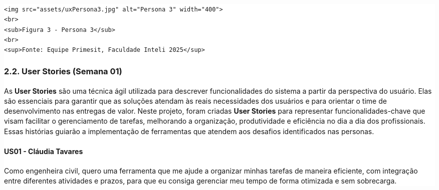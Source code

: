     <img src="assets/uxPersona3.jpg" alt="Persona 3" width="400">
    <br>
    <sub>Figura 3 - Persona 3</sub>
    <br>
    <sup>Fonte: Equipe Primesit, Faculdade Inteli 2025</sup>
</div>



### 2.2. User Stories (Semana 01)
As **User Stories** são uma técnica ágil utilizada para descrever funcionalidades do sistema a partir da perspectiva do usuário. Elas são essenciais para garantir que as soluções atendam às reais necessidades dos usuários e para orientar o time de desenvolvimento nas entregas de valor. Neste projeto, foram criadas **User Stories** para representar funcionalidades-chave que visam facilitar o gerenciamento de tarefas, melhorando a organização, produtividade e eficiência no dia a dia dos profissionais. Essas histórias guiarão a implementação de ferramentas que atendem aos desafios identificados nas personas.

#### US01 - Cláudia Tavares
Como engenheira civil, quero uma ferramenta que me ajude a organizar minhas tarefas de maneira eficiente, com integração entre diferentes atividades e prazos, para que eu consiga gerenciar meu tempo de forma otimizada e sem sobrecarga.
